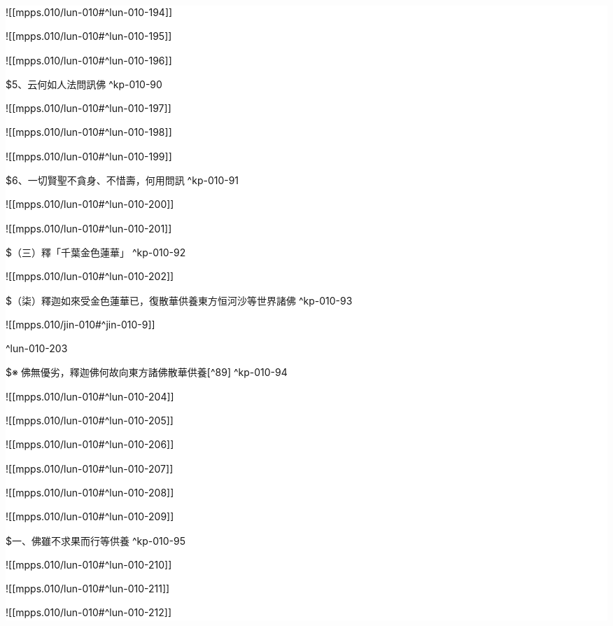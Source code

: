 ![[mpps.010/lun-010#^lun-010-194]]

![[mpps.010/lun-010#^lun-010-195]]

![[mpps.010/lun-010#^lun-010-196]]

 $5、云何如人法問訊佛 ^kp-010-90

![[mpps.010/lun-010#^lun-010-197]]

![[mpps.010/lun-010#^lun-010-198]]

![[mpps.010/lun-010#^lun-010-199]]

 $6、一切賢聖不貪身、不惜壽，何用問訊 ^kp-010-91

![[mpps.010/lun-010#^lun-010-200]]

![[mpps.010/lun-010#^lun-010-201]]

 $（三）釋「千葉金色蓮華」 ^kp-010-92

![[mpps.010/lun-010#^lun-010-202]]

 $（柒）釋迦如來受金色蓮華已，復散華供養東方恒河沙等世界諸佛 ^kp-010-93

![[mpps.010/jin-010#^jin-010-9]]

 ^lun-010-203

 $※ 佛無優劣，釋迦佛何故向東方諸佛散華供養[^89] ^kp-010-94

![[mpps.010/lun-010#^lun-010-204]]

![[mpps.010/lun-010#^lun-010-205]]

![[mpps.010/lun-010#^lun-010-206]]

![[mpps.010/lun-010#^lun-010-207]]

![[mpps.010/lun-010#^lun-010-208]]

![[mpps.010/lun-010#^lun-010-209]]

 $一、佛雖不求果而行等供養 ^kp-010-95

![[mpps.010/lun-010#^lun-010-210]]

![[mpps.010/lun-010#^lun-010-211]]

![[mpps.010/lun-010#^lun-010-212]]
